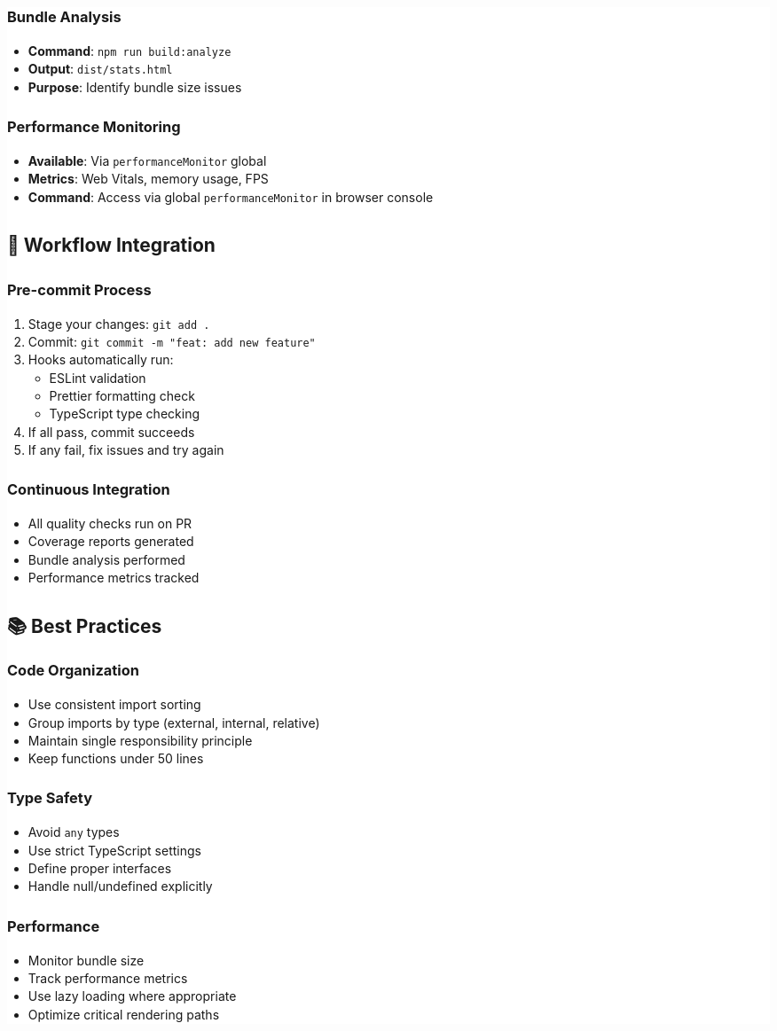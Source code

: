 ### Bundle Analysis

- **Command**: `npm run build:analyze`
- **Output**: `dist/stats.html`
- **Purpose**: Identify bundle size issues

### Performance Monitoring

- **Available**: Via `performanceMonitor` global
- **Metrics**: Web Vitals, memory usage, FPS
- **Command**: Access via global `performanceMonitor` in browser console

## 🔄 Workflow Integration

### Pre-commit Process

1. Stage your changes: `git add .`
2. Commit: `git commit -m "feat: add new feature"`
3. Hooks automatically run:
   - ESLint validation
   - Prettier formatting check
   - TypeScript type checking
4. If all pass, commit succeeds
5. If any fail, fix issues and try again

### Continuous Integration

- All quality checks run on PR
- Coverage reports generated
- Bundle analysis performed
- Performance metrics tracked

## 📚 Best Practices

### Code Organization

- Use consistent import sorting
- Group imports by type (external, internal, relative)
- Maintain single responsibility principle
- Keep functions under 50 lines

### Type Safety

- Avoid `any` types
- Use strict TypeScript settings
- Define proper interfaces
- Handle null/undefined explicitly

### Performance

- Monitor bundle size
- Track performance metrics
- Use lazy loading where appropriate
- Optimize critical rendering paths
